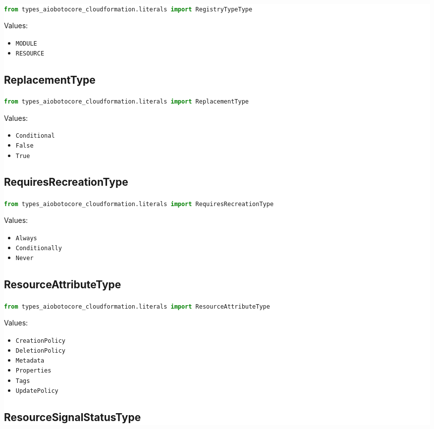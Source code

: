 ```python
from types_aiobotocore_cloudformation.literals import RegistryTypeType
```

Values:

- `MODULE`
- `RESOURCE`

<a id="replacementtype"></a>

## ReplacementType

```python
from types_aiobotocore_cloudformation.literals import ReplacementType
```

Values:

- `Conditional`
- `False`
- `True`

<a id="requiresrecreationtype"></a>

## RequiresRecreationType

```python
from types_aiobotocore_cloudformation.literals import RequiresRecreationType
```

Values:

- `Always`
- `Conditionally`
- `Never`

<a id="resourceattributetype"></a>

## ResourceAttributeType

```python
from types_aiobotocore_cloudformation.literals import ResourceAttributeType
```

Values:

- `CreationPolicy`
- `DeletionPolicy`
- `Metadata`
- `Properties`
- `Tags`
- `UpdatePolicy`

<a id="resourcesignalstatustype"></a>

## ResourceSignalStatusType
